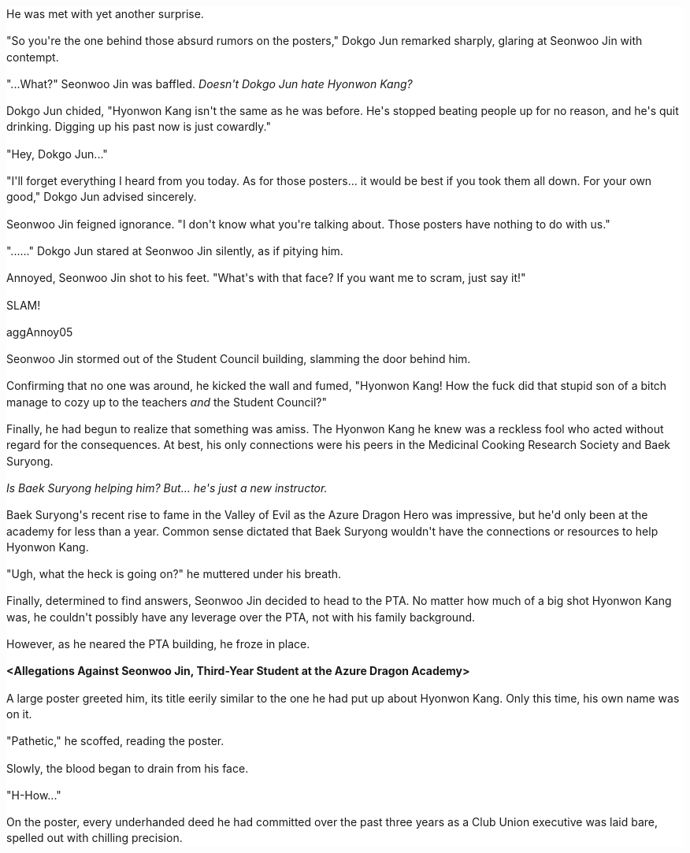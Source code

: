He was met with yet another surprise.

"So you're the one behind those absurd rumors on the posters," Dokgo Jun remarked sharply, glaring at Seonwoo Jin with contempt.

"...What?" Seonwoo Jin was baffled. *Doesn't Dokgo Jun hate Hyonwon Kang?*

Dokgo Jun chided, "Hyonwon Kang isn't the same as he was before. He's stopped beating people up for no reason, and he's quit drinking. Digging up his past now is just cowardly."

"Hey, Dokgo Jun..."

"I'll forget everything I heard from you today. As for those posters... it would be best if you took them all down. For your own good," Dokgo Jun advised sincerely.

Seonwoo Jin feigned ignorance. "I don't know what you're talking about. Those posters have nothing to do with us."

"......" Dokgo Jun stared at Seonwoo Jin silently, as if pitying him.

Annoyed, Seonwoo Jin shot to his feet. "What's with that face? If you want me to scram, just say it!"

SLAM!

aggAnnoy05

Seonwoo Jin stormed out of the Student Council building, slamming the door behind him. 

Confirming that no one was around, he kicked the wall and fumed, "Hyonwon Kang! How the fuck did that stupid son of a bitch manage to cozy up to the teachers *and* the Student Council?"

Finally, he had begun to realize that something was amiss. The Hyonwon Kang he knew was a reckless fool who acted without regard for the consequences. At best, his only connections were his peers in the Medicinal Cooking Research Society and Baek Suryong.

*Is Baek Suryong helping him? But... he's just a new instructor.*

Baek Suryong's recent rise to fame in the Valley of Evil as the Azure Dragon Hero was impressive, but he'd only been at the academy for less than a year. Common sense dictated that Baek Suryong wouldn't have the connections or resources to help Hyonwon Kang.

"Ugh, what the heck is going on?" he muttered under his breath.

Finally, determined to find answers, Seonwoo Jin decided to head to the PTA. No matter how much of a big shot Hyonwon Kang was, he couldn't possibly have any leverage over the PTA, not with his family background.

However, as he neared the PTA building, he froze in place.

**<Allegations Against Seonwoo Jin, Third-Year Student at the Azure Dragon Academy>**

A large poster greeted him, its title eerily similar to the one he had put up about Hyonwon Kang. Only this time, his own name was on it.

"Pathetic," he scoffed, reading the poster.

Slowly, the blood began to drain from his face.

"H-How..."

On the poster, every underhanded deed he had committed over the past three years as a Club Union executive was laid bare, spelled out with chilling precision.

